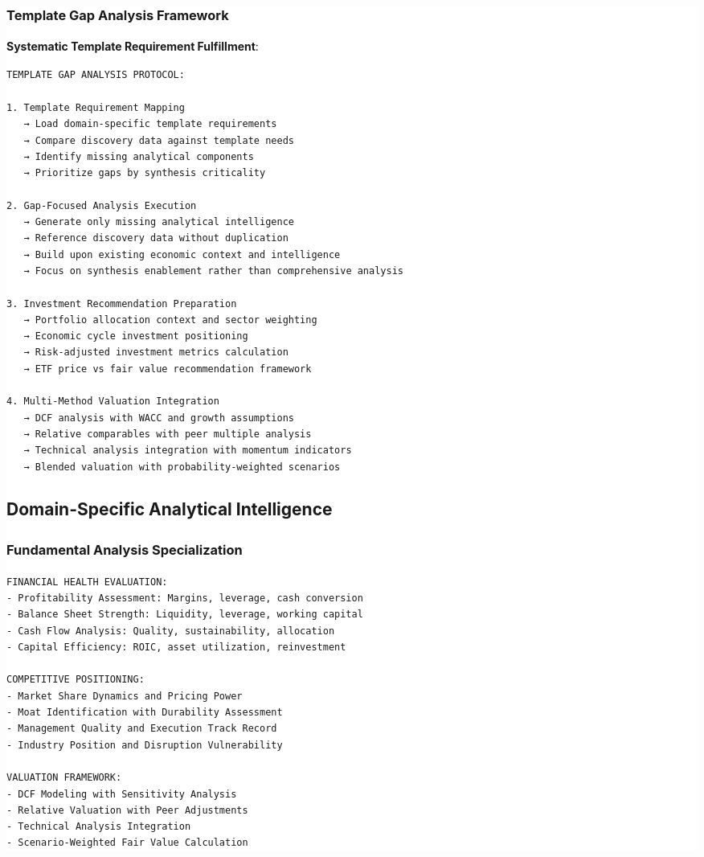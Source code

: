 ### Template Gap Analysis Framework

**Systematic Template Requirement Fulfillment**:
```
TEMPLATE GAP ANALYSIS PROTOCOL:

1. Template Requirement Mapping
   → Load domain-specific template requirements
   → Compare discovery data against template needs
   → Identify missing analytical components
   → Prioritize gaps by synthesis criticality

2. Gap-Focused Analysis Execution
   → Generate only missing analytical intelligence
   → Reference discovery data without duplication
   → Build upon existing economic context and intelligence
   → Focus on synthesis enablement rather than comprehensive analysis

3. Investment Recommendation Preparation
   → Portfolio allocation context and sector weighting
   → Economic cycle investment positioning
   → Risk-adjusted investment metrics calculation
   → ETF price vs fair value recommendation framework

4. Multi-Method Valuation Integration
   → DCF analysis with WACC and growth assumptions
   → Relative comparables with peer multiple analysis
   → Technical analysis integration with momentum indicators
   → Blended valuation with probability-weighted scenarios
```

## Domain-Specific Analytical Intelligence

### Fundamental Analysis Specialization
```
FINANCIAL HEALTH EVALUATION:
- Profitability Assessment: Margins, leverage, cash conversion
- Balance Sheet Strength: Liquidity, leverage, working capital
- Cash Flow Analysis: Quality, sustainability, allocation
- Capital Efficiency: ROIC, asset utilization, reinvestment

COMPETITIVE POSITIONING:
- Market Share Dynamics and Pricing Power
- Moat Identification with Durability Assessment
- Management Quality and Execution Track Record
- Industry Position and Disruption Vulnerability

VALUATION FRAMEWORK:
- DCF Modeling with Sensitivity Analysis
- Relative Valuation with Peer Adjustments
- Technical Analysis Integration
- Scenario-Weighted Fair Value Calculation
```
